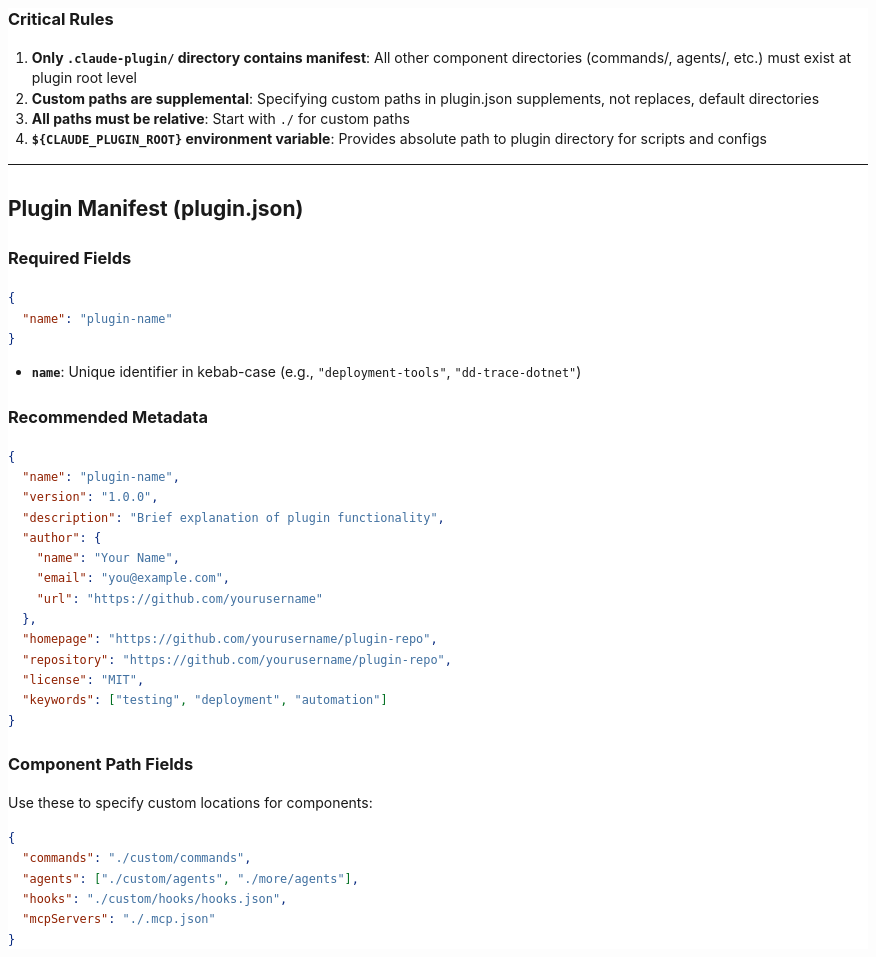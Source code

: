 ### Critical Rules

1. **Only `.claude-plugin/` directory contains manifest**: All other component directories (commands/, agents/, etc.) must exist at plugin root level
2. **Custom paths are supplemental**: Specifying custom paths in plugin.json supplements, not replaces, default directories
3. **All paths must be relative**: Start with `./` for custom paths
4. **`${CLAUDE_PLUGIN_ROOT}` environment variable**: Provides absolute path to plugin directory for scripts and configs

---

## Plugin Manifest (plugin.json)

### Required Fields

```json
{
  "name": "plugin-name"
}
```

- **`name`**: Unique identifier in kebab-case (e.g., `"deployment-tools"`, `"dd-trace-dotnet"`)

### Recommended Metadata

```json
{
  "name": "plugin-name",
  "version": "1.0.0",
  "description": "Brief explanation of plugin functionality",
  "author": {
    "name": "Your Name",
    "email": "you@example.com",
    "url": "https://github.com/yourusername"
  },
  "homepage": "https://github.com/yourusername/plugin-repo",
  "repository": "https://github.com/yourusername/plugin-repo",
  "license": "MIT",
  "keywords": ["testing", "deployment", "automation"]
}
```

### Component Path Fields

Use these to specify custom locations for components:

```json
{
  "commands": "./custom/commands",
  "agents": ["./custom/agents", "./more/agents"],
  "hooks": "./custom/hooks/hooks.json",
  "mcpServers": "./.mcp.json"
}
```
